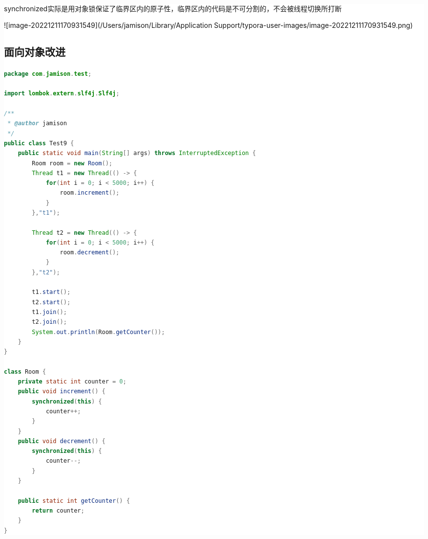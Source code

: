 synchronized实际是用对象锁保证了临界区内的原子性，临界区内的代码是不可分割的，不会被线程切换所打断

![image-20221211170931549](/Users/jamison/Library/Application Support/typora-user-images/image-20221211170931549.png)

## 面向对象改进

```java
package com.jamison.test;

import lombok.extern.slf4j.Slf4j;

/**
 * @author jamison
 */
public class Test9 {
    public static void main(String[] args) throws InterruptedException {
        Room room = new Room();
        Thread t1 = new Thread(() -> {
            for(int i = 0; i < 5000; i++) {
                room.increment();
            }
        },"t1");

        Thread t2 = new Thread(() -> {
            for(int i = 0; i < 5000; i++) {
                room.decrement();
            }
        },"t2");

        t1.start();
        t2.start();
        t1.join();
        t2.join();
        System.out.println(Room.getCounter());
    }
}

class Room {
    private static int counter = 0;
    public void increment() {
        synchronized(this) {
            counter++;
        }
    }
    public void decrement() {
        synchronized(this) {
            counter--;
        }
    }

    public static int getCounter() {
        return counter;
    }
}
```
